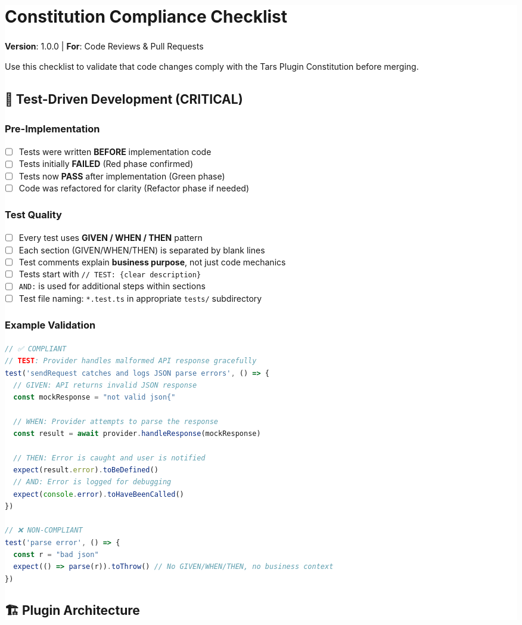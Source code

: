# Constitution Compliance Checklist

**Version**: 1.0.0 | **For**: Code Reviews & Pull Requests

Use this checklist to validate that code changes comply with the Tars Plugin Constitution before merging.

## 🧪 Test-Driven Development (CRITICAL)

### Pre-Implementation
- [ ] Tests were written **BEFORE** implementation code
- [ ] Tests initially **FAILED** (Red phase confirmed)
- [ ] Tests now **PASS** after implementation (Green phase)
- [ ] Code was refactored for clarity (Refactor phase if needed)

### Test Quality
- [ ] Every test uses **GIVEN / WHEN / THEN** pattern
- [ ] Each section (GIVEN/WHEN/THEN) is separated by blank lines
- [ ] Test comments explain **business purpose**, not just code mechanics
- [ ] Tests start with `// TEST: {clear description}`
- [ ] `AND:` is used for additional steps within sections
- [ ] Test file naming: `*.test.ts` in appropriate `tests/` subdirectory

### Example Validation
```typescript
// ✅ COMPLIANT
// TEST: Provider handles malformed API response gracefully
test('sendRequest catches and logs JSON parse errors', () => {
  // GIVEN: API returns invalid JSON response
  const mockResponse = "not valid json{"
  
  // WHEN: Provider attempts to parse the response
  const result = await provider.handleResponse(mockResponse)
  
  // THEN: Error is caught and user is notified
  expect(result.error).toBeDefined()
  // AND: Error is logged for debugging
  expect(console.error).toHaveBeenCalled()
})

// ❌ NON-COMPLIANT
test('parse error', () => {
  const r = "bad json"
  expect(() => parse(r)).toThrow() // No GIVEN/WHEN/THEN, no business context
})
```

## 🏗️ Plugin Architecture
